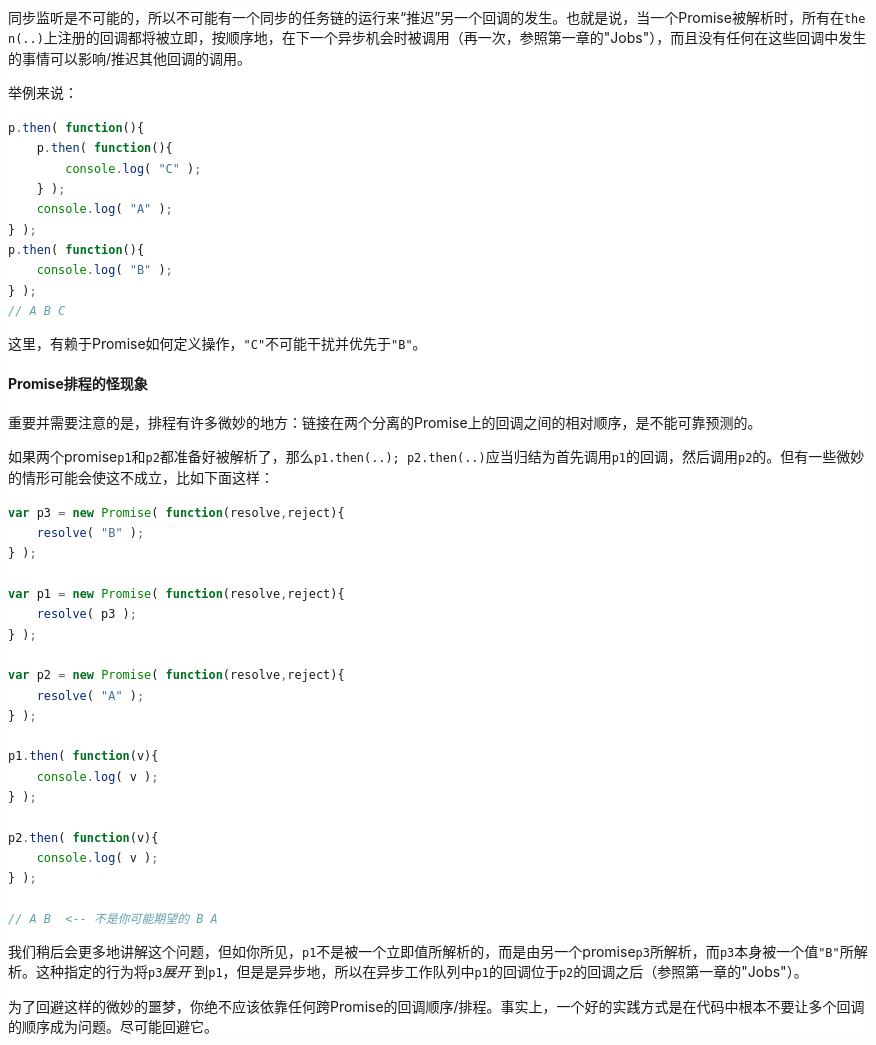 同步监听是不可能的，所以不可能有一个同步的任务链的运行来“推迟”另一个回调的发生。也就是说，当一个Promise被解析时，所有在`then(..)`上注册的回调都将被立即，按顺序地，在下一个异步机会时被调用（再一次，参照第一章的"Jobs"），而且没有任何在这些回调中发生的事情可以影响/推迟其他回调的调用。

举例来说：

```js
p.then( function(){
	p.then( function(){
		console.log( "C" );
	} );
	console.log( "A" );
} );
p.then( function(){
	console.log( "B" );
} );
// A B C
```

这里，有赖于Promise如何定义操作，`"C"`不可能干扰并优先于`"B"`。

#### Promise排程的怪现象

重要并需要注意的是，排程有许多微妙的地方：链接在两个分离的Promise上的回调之间的相对顺序，是不能可靠预测的。

如果两个promise`p1`和`p2`都准备好被解析了，那么`p1.then(..); p2.then(..)`应当归结为首先调用`p1`的回调，然后调用`p2`的。但有一些微妙的情形可能会使这不成立，比如下面这样：

```js
var p3 = new Promise( function(resolve,reject){
	resolve( "B" );
} );

var p1 = new Promise( function(resolve,reject){
	resolve( p3 );
} );

var p2 = new Promise( function(resolve,reject){
	resolve( "A" );
} );

p1.then( function(v){
	console.log( v );
} );

p2.then( function(v){
	console.log( v );
} );

// A B  <-- 不是你可能期望的 B A
```

我们稍后会更多地讲解这个问题，但如你所见，`p1`不是被一个立即值所解析的，而是由另一个promise`p3`所解析，而`p3`本身被一个值`"B"`所解析。这种指定的行为将`p3`*展开* 到`p1`，但是是异步地，所以在异步工作队列中`p1`的回调位于`p2`的回调之后（参照第一章的"Jobs"）。

为了回避这样的微妙的噩梦，你绝不应该依靠任何跨Promise的回调顺序/排程。事实上，一个好的实践方式是在代码中根本不要让多个回调的顺序成为问题。尽可能回避它。
